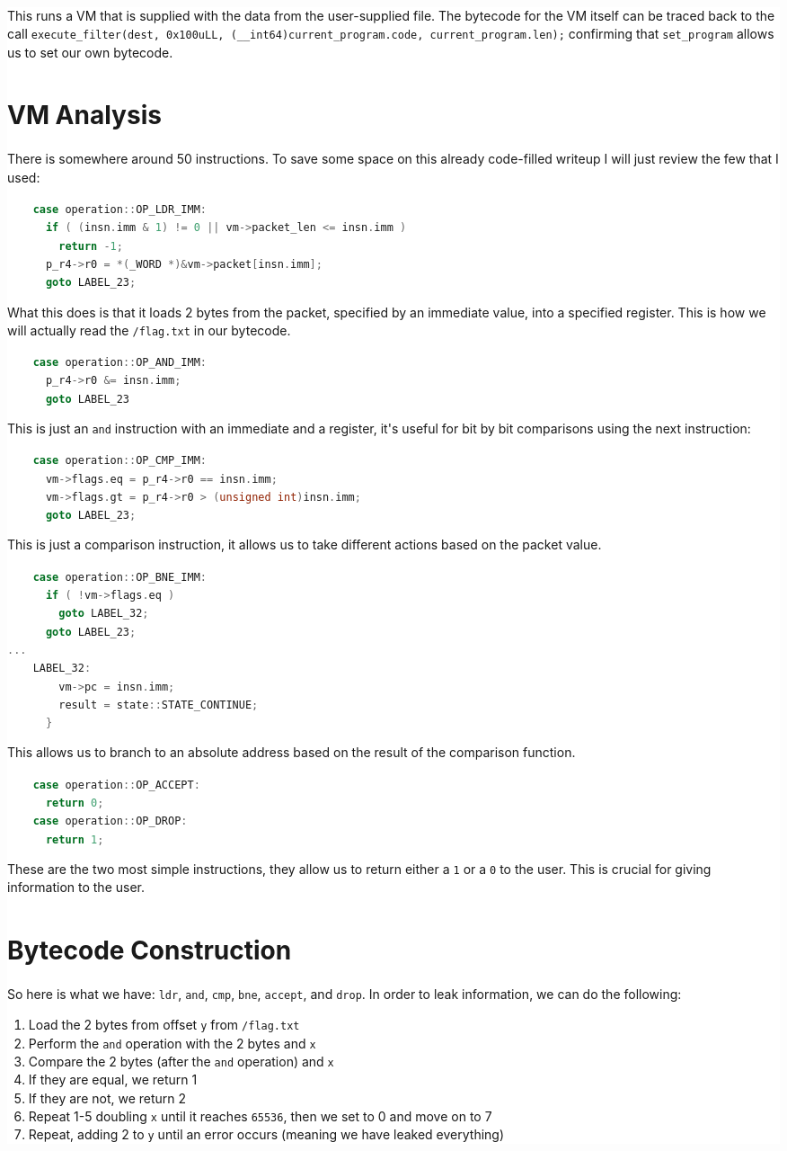 This runs a VM that is supplied with the data from the user-supplied file. The bytecode for the VM itself can be traced back to the call `execute_filter(dest, 0x100uLL, (__int64)current_program.code, current_program.len);` confirming that `set_program` allows us to set our own bytecode.
# VM Analysis
There is somewhere around 50 instructions. To save some space on this already code-filled writeup I will just review the few that I used:
```c
    case operation::OP_LDR_IMM:
      if ( (insn.imm & 1) != 0 || vm->packet_len <= insn.imm )
        return -1;
      p_r4->r0 = *(_WORD *)&vm->packet[insn.imm];
      goto LABEL_23;
```
What this does is that it loads 2 bytes from the packet, specified by an immediate value, into a specified register. This is how we will actually read the `/flag.txt` in our bytecode.
```c
    case operation::OP_AND_IMM:
      p_r4->r0 &= insn.imm;
      goto LABEL_23
```
This is just an `and` instruction with an immediate and a register, it's useful for bit by bit comparisons using the next instruction: 
```c
    case operation::OP_CMP_IMM:
      vm->flags.eq = p_r4->r0 == insn.imm;
      vm->flags.gt = p_r4->r0 > (unsigned int)insn.imm;
      goto LABEL_23;
```
This is just a comparison instruction, it allows us to take different actions based on the packet value. 
```c
    case operation::OP_BNE_IMM:
      if ( !vm->flags.eq )
        goto LABEL_32;
      goto LABEL_23;
...
	LABEL_32:
        vm->pc = insn.imm;
        result = state::STATE_CONTINUE;
      }
```
This allows us to branch to an absolute address based on the result of the comparison function.
```c
    case operation::OP_ACCEPT:
      return 0;
    case operation::OP_DROP:
      return 1;
```
These are the two most simple instructions, they allow us to return either a `1` or a `0` to the user. This is crucial for giving information to the user. 
# Bytecode Construction
So here is what we have: `ldr`, `and`,  `cmp`, `bne`, `accept`, and `drop`. In order to leak information, we can do the following:
1. Load the 2 bytes from offset `y` from `/flag.txt`
2. Perform the `and` operation with the 2 bytes and `x`
3. Compare the 2 bytes (after the `and` operation) and `x`
4. If they are equal, we return 1
5. If they are not, we return 2
6. Repeat 1-5 doubling `x` until it reaches `65536`, then we set to 0 and move on to 7
7. Repeat, adding 2 to `y` until an error occurs (meaning we have leaked everything)